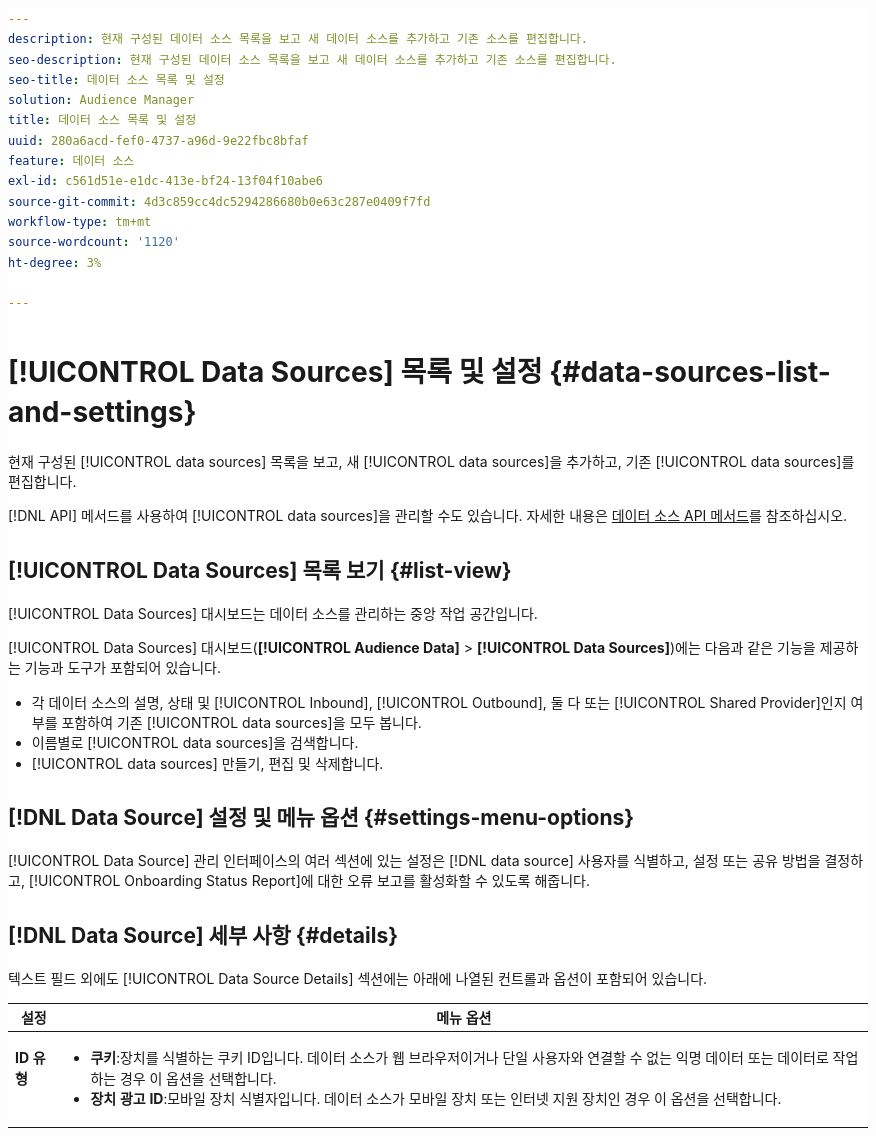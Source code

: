 ```yaml
---
description: 현재 구성된 데이터 소스 목록을 보고 새 데이터 소스를 추가하고 기존 소스를 편집합니다.
seo-description: 현재 구성된 데이터 소스 목록을 보고 새 데이터 소스를 추가하고 기존 소스를 편집합니다.
seo-title: 데이터 소스 목록 및 설정
solution: Audience Manager
title: 데이터 소스 목록 및 설정
uuid: 280a6acd-fef0-4737-a96d-9e22fbc8bfaf
feature: 데이터 소스
exl-id: c561d51e-e1dc-413e-bf24-13f04f10abe6
source-git-commit: 4d3c859cc4dc5294286680b0e63c287e0409f7fd
workflow-type: tm+mt
source-wordcount: '1120'
ht-degree: 3%

---
```


# [!UICONTROL Data Sources] 목록 및 설정  {#data-sources-list-and-settings}

현재 구성된 [!UICONTROL data sources] 목록을 보고, 새 [!UICONTROL data sources]을 추가하고, 기존 [!UICONTROL data sources]를 편집합니다.

[!DNL API] 메서드를 사용하여 [!UICONTROL data sources]을 관리할 수도 있습니다. 자세한 내용은 [데이터 소스 API 메서드](../api/rest-api-main/aam-api-data-sources.md)를 참조하십시오.

## [!UICONTROL Data Sources] 목록 보기 {#list-view}

[!UICONTROL Data Sources] 대시보드는 데이터 소스를 관리하는 중앙 작업 공간입니다.

[!UICONTROL Data Sources] 대시보드(**[!UICONTROL Audience Data]** > **[!UICONTROL Data Sources]**)에는 다음과 같은 기능을 제공하는 기능과 도구가 포함되어 있습니다.

* 각 데이터 소스의 설명, 상태 및 [!UICONTROL Inbound], [!UICONTROL Outbound], 둘 다 또는 [!UICONTROL Shared Provider]인지 여부를 포함하여 기존 [!UICONTROL data sources]을 모두 봅니다.
* 이름별로 [!UICONTROL data sources]을 검색합니다.
* [!UICONTROL data sources] 만들기, 편집 및 삭제합니다.

## [!DNL Data Source] 설정 및 메뉴 옵션  {#settings-menu-options}

[!UICONTROL Data Source] 관리 인터페이스의 여러 섹션에 있는 설정은 [!DNL data source] 사용자를 식별하고, 설정 또는 공유 방법을 결정하고, [!UICONTROL Onboarding Status Report]에 대한 오류 보고를 활성화할 수 있도록 해줍니다.

## [!DNL Data Source] 세부 사항 {#details}

텍스트 필드 외에도 [!UICONTROL Data Source Details] 섹션에는 아래에 나열된 컨트롤과 옵션이 포함되어 있습니다.

<table id="table_BF73919473D74444B38939A36C2F7CDA"> 
 <thead> 
  <tr> 
   <th colname="col1" class="entry"> 설정 </th> 
   <th colname="col2" class="entry"> 메뉴 옵션 </th> 
  </tr> 
 </thead>
 <tbody> 
  <tr> 
   <td colname="col1"> <p> <b><span class="uicontrol"> ID 유형</span></b> </p> </td> 
   <td colname="col2"> <p> 
     <ul id="ul_8ADCD4C5CBE543BEAA8FFE0462B74198"> 
      <li id="li_1FC97E2B3E2A4289AFB4A3C2F8E84FEF"> <b><span class="uicontrol"> 쿠키</span></b>:장치를 식별하는 쿠키 ID입니다. 데이터 소스가 웹 브라우저이거나 단일 사용자와 연결할 수 없는 익명 데이터 또는 데이터로 작업하는 경우 이 옵션을 선택합니다. </li> 
      <li id="li_4B2C9A7F2A5D49448E6D0A2B354D7EE7"> <b><span class="uicontrol"> 장치 광고 ID</span></b>:모바일 장치 식별자입니다. 데이터 소스가 모바일 장치 또는 인터넷 지원 장치인 경우 이 옵션을 선택합니다. </li> 